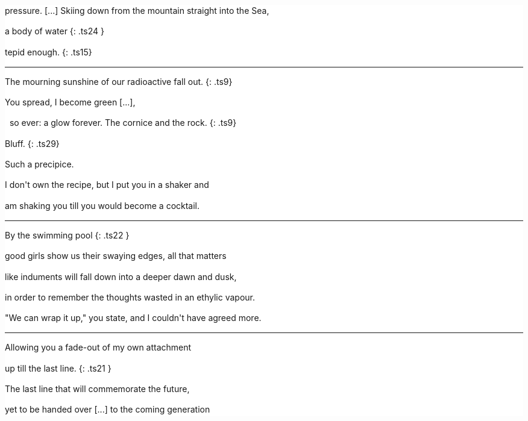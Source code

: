 pressure. \[...\] Skiing down from the mountain
straight into the Sea,

a body of water
{: .ts24 }

tepid enough.
{: .ts15}

---

The mourning sunshine of our radioactive fall out.
{: .ts9}

You spread, I become green \[...\],

&nbsp;&nbsp;so ever: a glow forever. The cornice and the rock.
{: .ts9}

Bluff.
{: .ts29}

Such a
precipice.

I don't own the recipe, but I put you in a shaker and

am
shaking
you till you would become a cocktail.

---

By the swimming pool
{: .ts22 }

good girls
show us their swaying edges, all that matters

like induments will fall down into a 
deeper dawn and dusk,

in order to remember
the thoughts wasted in an ethylic vapour.

"We can wrap it up," you state, and
I couldn't have agreed more.

---

Allowing you a fade-out of my own attachment

up till the last line.
{: .ts21 }

The last line that will commemorate the future,

yet to
be
handed over \[...\] to the coming generation

